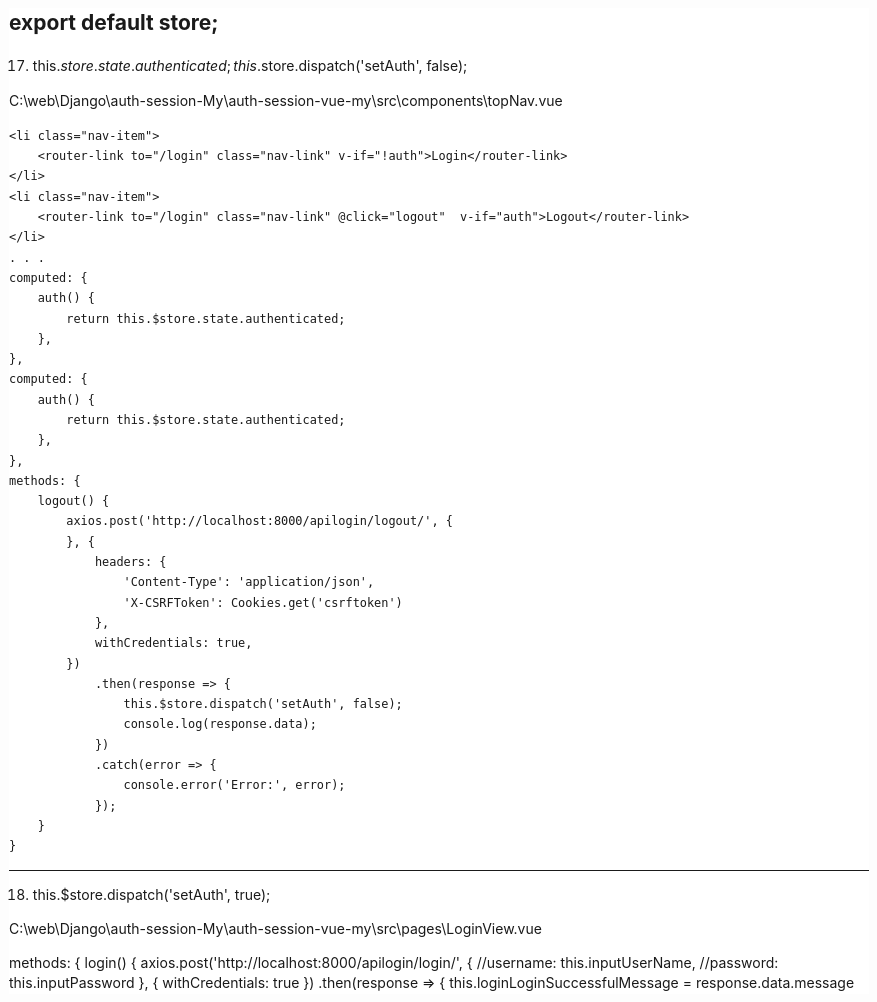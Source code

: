 export default store;
----------------------------------------
17. this.$store.state.authenticated;
    this.$store.dispatch('setAuth', false);

C:\web\Django\auth-session-My\auth-session-vue-my\src\components\topNav.vue

	<li class="nav-item">
		<router-link to="/login" class="nav-link" v-if="!auth">Login</router-link>
	</li>
	<li class="nav-item">
		<router-link to="/login" class="nav-link" @click="logout"  v-if="auth">Logout</router-link>
	</li>
	. . .		
    computed: {
        auth() {
            return this.$store.state.authenticated;
        },
    },
	computed: {
        auth() {
            return this.$store.state.authenticated;
        },
    },
    methods: {
        logout() {
            axios.post('http://localhost:8000/apilogin/logout/', {
            }, {
                headers: {
                    'Content-Type': 'application/json',
                    'X-CSRFToken': Cookies.get('csrftoken')
                },
                withCredentials: true,
            })
                .then(response => { 
                    this.$store.dispatch('setAuth', false);
                    console.log(response.data);
                })
                .catch(error => {
                    console.error('Error:', error);
                });
        }
    }
-------------------------------------------
18.	this.$store.dispatch('setAuth', true);

C:\web\Django\auth-session-My\auth-session-vue-my\src\pages\LoginView.vue

methods: {
        login() { 
            axios.post('http://localhost:8000/apilogin/login/', {
                //username: this.inputUserName,
                //password: this.inputPassword 
            }, { withCredentials: true })
                .then(response => {
                    this.loginLoginSuccessfulMessage = response.data.message
